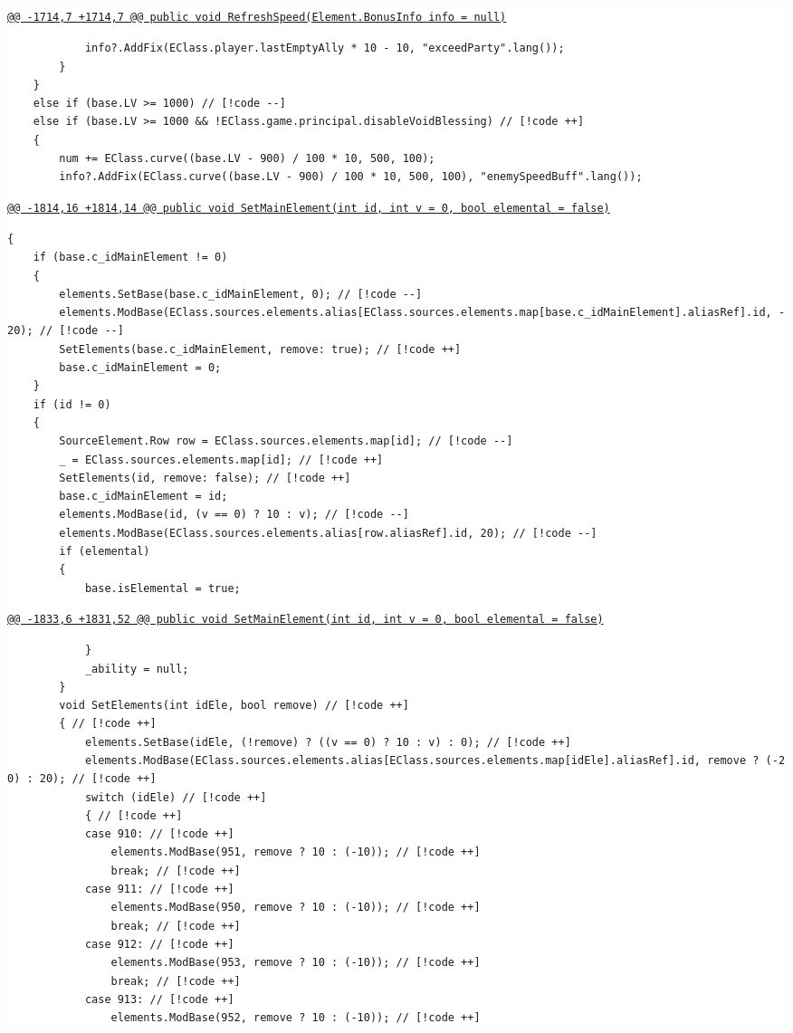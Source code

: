 [`@@ -1714,7 +1714,7 @@ public void RefreshSpeed(Element.BonusInfo info = null)`](https://github.com/Elin-Modding-Resources/Elin-Decompiled/blob/749fbc906237e8b437c18fd35188ff4846aec56c/Elin/Chara.cs#L1714-L1720)
```cs:line-numbers=1714
			info?.AddFix(EClass.player.lastEmptyAlly * 10 - 10, "exceedParty".lang());
		}
	}
	else if (base.LV >= 1000) // [!code --]
	else if (base.LV >= 1000 && !EClass.game.principal.disableVoidBlessing) // [!code ++]
	{
		num += EClass.curve((base.LV - 900) / 100 * 10, 500, 100);
		info?.AddFix(EClass.curve((base.LV - 900) / 100 * 10, 500, 100), "enemySpeedBuff".lang());
```

[`@@ -1814,16 +1814,14 @@ public void SetMainElement(int id, int v = 0, bool elemental = false)`](https://github.com/Elin-Modding-Resources/Elin-Decompiled/blob/749fbc906237e8b437c18fd35188ff4846aec56c/Elin/Chara.cs#L1814-L1829)
```cs:line-numbers=1814
{
	if (base.c_idMainElement != 0)
	{
		elements.SetBase(base.c_idMainElement, 0); // [!code --]
		elements.ModBase(EClass.sources.elements.alias[EClass.sources.elements.map[base.c_idMainElement].aliasRef].id, -20); // [!code --]
		SetElements(base.c_idMainElement, remove: true); // [!code ++]
		base.c_idMainElement = 0;
	}
	if (id != 0)
	{
		SourceElement.Row row = EClass.sources.elements.map[id]; // [!code --]
		_ = EClass.sources.elements.map[id]; // [!code ++]
		SetElements(id, remove: false); // [!code ++]
		base.c_idMainElement = id;
		elements.ModBase(id, (v == 0) ? 10 : v); // [!code --]
		elements.ModBase(EClass.sources.elements.alias[row.aliasRef].id, 20); // [!code --]
		if (elemental)
		{
			base.isElemental = true;
```

[`@@ -1833,6 +1831,52 @@ public void SetMainElement(int id, int v = 0, bool elemental = false)`](https://github.com/Elin-Modding-Resources/Elin-Decompiled/blob/749fbc906237e8b437c18fd35188ff4846aec56c/Elin/Chara.cs#L1833-L1838)
```cs:line-numbers=1833
			}
			_ability = null;
		}
		void SetElements(int idEle, bool remove) // [!code ++]
		{ // [!code ++]
			elements.SetBase(idEle, (!remove) ? ((v == 0) ? 10 : v) : 0); // [!code ++]
			elements.ModBase(EClass.sources.elements.alias[EClass.sources.elements.map[idEle].aliasRef].id, remove ? (-20) : 20); // [!code ++]
			switch (idEle) // [!code ++]
			{ // [!code ++]
			case 910: // [!code ++]
				elements.ModBase(951, remove ? 10 : (-10)); // [!code ++]
				break; // [!code ++]
			case 911: // [!code ++]
				elements.ModBase(950, remove ? 10 : (-10)); // [!code ++]
				break; // [!code ++]
			case 912: // [!code ++]
				elements.ModBase(953, remove ? 10 : (-10)); // [!code ++]
				break; // [!code ++]
			case 913: // [!code ++]
				elements.ModBase(952, remove ? 10 : (-10)); // [!code ++]
```